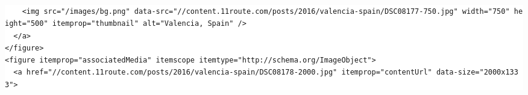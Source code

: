         <img src="/images/bg.png" data-src="//content.11route.com/posts/2016/valencia-spain/DSC08177-750.jpg" width="750" height="500" itemprop="thumbnail" alt="Valencia, Spain" />
      </a>
    </figure>
    <figure itemprop="associatedMedia" itemscope itemtype="http://schema.org/ImageObject">
      <a href="//content.11route.com/posts/2016/valencia-spain/DSC08178-2000.jpg" itemprop="contentUrl" data-size="2000x1333">